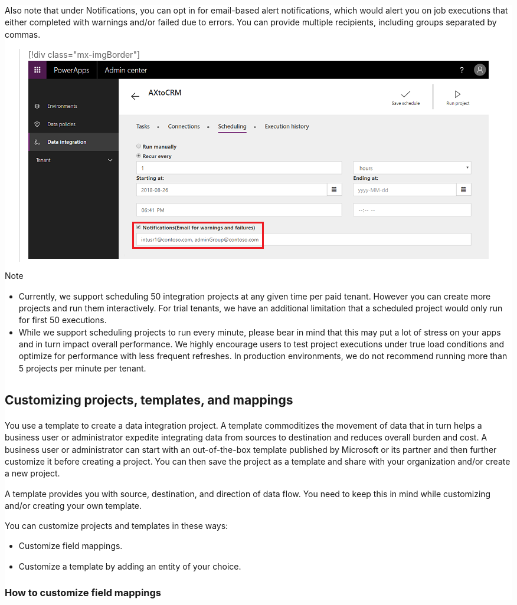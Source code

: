 Also note that under Notifications, you can opt in for email-based alert notifications, which would alert you on job executions that either completed with warnings and/or failed due to errors. You can provide multiple recipients, including groups separated by commas.

> [!div class="mx-imgBorder"] 
> ![Email notification](media/data-integrator/EmailNotification780.png "Email notification")

> [!NOTE]
> - Currently, we support scheduling 50 integration projects at any given time per paid tenant. However you can create more projects and run them interactively.
For trial tenants, we have an additional limitation that a scheduled project would only run for first 50 executions.
> - While we support scheduling projects to run every minute, please bear in mind that this may put a lot of stress on your apps and in turn impact overall performance. We highly encourage users to test project executions under true load conditions and optimize for performance with less frequent refreshes.
In production environments, we do not recommend running more than 5 projects per minute per tenant.

## Customizing projects, templates, and mappings 

You use a template to create a data integration project. A template commoditizes the movement of data that in turn helps a business user or administrator expedite integrating data from sources to destination and reduces overall burden and cost. A business user or administrator can start with an out-of-the-box template published by Microsoft or its partner and then further customize it before creating a project. You can then save the project as a template and share with your organization and/or create a new project. 

A template provides you with source, destination, and direction of data flow. You need to keep this in mind while customizing and/or creating your own template.  

You can customize projects and templates in these ways:

-   Customize field mappings.

-   Customize a template by adding an entity of your choice.

### How to customize field mappings
